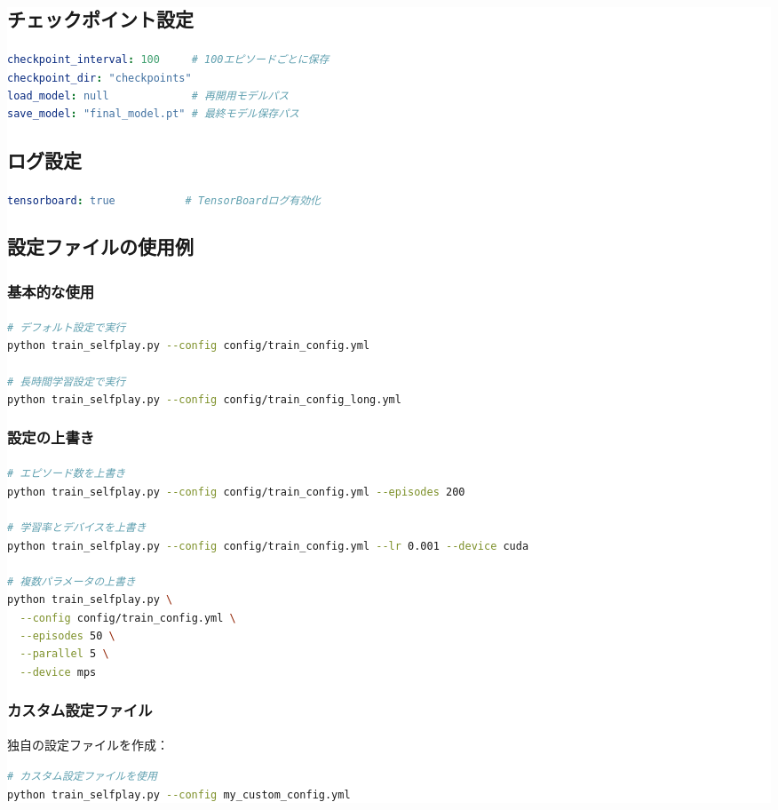 ## チェックポイント設定

```yaml
checkpoint_interval: 100     # 100エピソードごとに保存
checkpoint_dir: "checkpoints"
load_model: null             # 再開用モデルパス
save_model: "final_model.pt" # 最終モデル保存パス
```

## ログ設定

```yaml
tensorboard: true           # TensorBoardログ有効化
```

## 設定ファイルの使用例

### 基本的な使用

```bash
# デフォルト設定で実行
python train_selfplay.py --config config/train_config.yml

# 長時間学習設定で実行
python train_selfplay.py --config config/train_config_long.yml
```

### 設定の上書き

```bash
# エピソード数を上書き
python train_selfplay.py --config config/train_config.yml --episodes 200

# 学習率とデバイスを上書き
python train_selfplay.py --config config/train_config.yml --lr 0.001 --device cuda

# 複数パラメータの上書き
python train_selfplay.py \
  --config config/train_config.yml \
  --episodes 50 \
  --parallel 5 \
  --device mps
```

### カスタム設定ファイル

独自の設定ファイルを作成：

```bash
# カスタム設定ファイルを使用
python train_selfplay.py --config my_custom_config.yml
```

